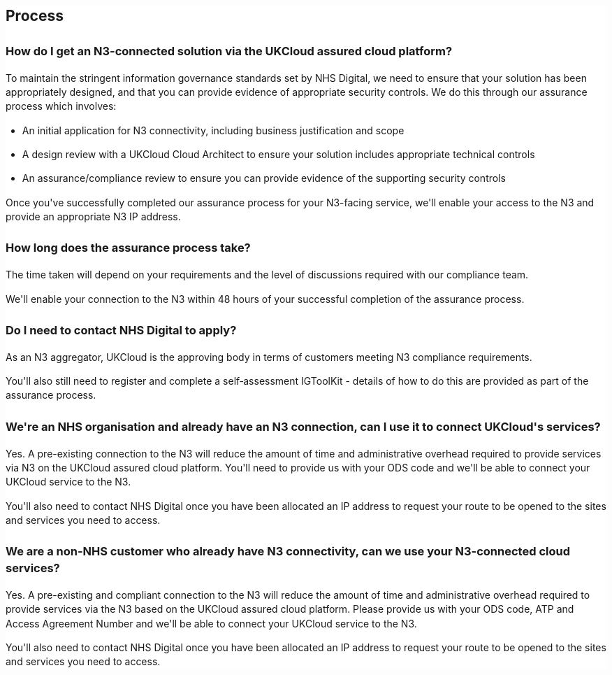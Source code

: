 ## Process

### How do I get an N3-connected solution via the UKCloud assured cloud platform?

To maintain the stringent information governance standards set by NHS Digital, we need to ensure that your solution has been appropriately designed, and that you can provide evidence of appropriate security controls. We do this through our assurance process which involves:

- An initial application for N3 connectivity, including business justification and scope

- A design review with a UKCloud Cloud Architect to ensure your solution includes appropriate technical controls

- An assurance/compliance review to ensure you can provide evidence of the supporting security controls

Once you've successfully completed our assurance process for your N3-facing service, we'll enable your access to the N3 and provide an appropriate N3 IP address.

### How long does the assurance process take?

The time taken will depend on your requirements and the level of discussions required with our compliance team.

We'll enable your connection to the N3 within 48 hours of your successful completion of the assurance process.

### Do I need to contact NHS Digital to apply?

As an N3 aggregator, UKCloud is the approving body in terms of customers meeting N3 compliance requirements.

You'll also still need to register and complete a self‑assessment IGToolKit - details of how to do this are provided as part of the assurance process.

### We're an NHS organisation and already have an N3 connection, can I use it to connect UKCloud's services?

Yes. A pre-existing connection to the N3 will reduce the amount of time and administrative overhead required to provide services via N3 on the UKCloud assured cloud platform. You'll need to provide us with your ODS code and we'll be able to connect your UKCloud service to the N3.

You'll also need to contact NHS Digital once you have been allocated an IP address to request your route to be opened to the sites and services you need to access.

### We are a non-NHS customer who already have N3 connectivity, can we use your N3-connected cloud services?

Yes. A pre-existing and compliant connection to the N3 will reduce the amount of time and administrative overhead required to provide services via the N3 based on the UKCloud assured cloud platform. Please provide us with your ODS code, ATP and Access Agreement Number and we'll be able to connect your UKCloud service to the N3.

You'll also need to contact NHS Digital once you have been allocated an IP address to request your route to be opened to the sites and services you need to access.
